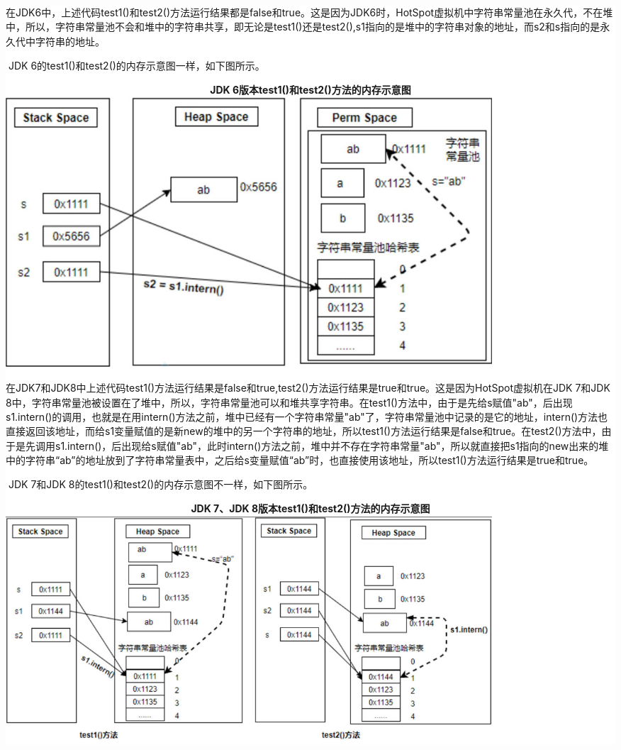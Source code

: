 ​	在JDK6中，上述代码test1()和test2()方法运行结果都是false和true。这是因为JDK6时，HotSpot虚拟机中字符串常量池在永久代，不在堆中，所以，字符串常量池不会和堆中的字符串共享，即无论是test1()还是test2(),s1指向的是堆中的字符串对象的地址，而s2和s指向的是永久代中字符串的地址。

​	JDK 6的test1()和test2()的内存示意图一样，如下图所示。

<div style="text-align:center;font-weight:bold;">JDK 6版本test1()和test2()方法的内存示意图</div>

<img src="./images/image-20241110232819409.png" alt="image-20241110232819409" style="zoom:67%;" />

​	在JDK7和JDK8中上述代码test1()方法运行结果是false和true,test2()方法运行结果是true和true。这是因为HotSpot虚拟机在JDK 7和JDK 8中，字符串常量池被设置在了堆中，所以，字符串常量池可以和堆共享字符串。在test1()方法中，由于是先给s赋值"ab"，后出现s1.intern()的调用，也就是在用intern()方法之前，堆中已经有一个字符串常量"ab"了，字符串常量池中记录的是它的地址，intern()方法也直接返回该地址，而给s1变量赋值的是新new的堆中的另一个字符串的地址，所以test1()方法运行结果是false和true。在test2()方法中，由于是先调用s1.intern()，后出现给s赋值"ab"，此时intern()方法之前，堆中并不存在字符串常量"ab"，所以就直接把s1指向的new出来的堆中的字符串“ab”的地址放到了字符串常量表中，之后给s变量赋值“ab”时，也直接使用该地址，所以test1()方法运行结果是true和true。

​	JDK 7和JDK 8的test1()和test2()的内存示意图不一样，如下图所示。

<div style="text-align:center;font-weight:bold;">JDK 7、JDK 8版本test1()和test2()方法的内存示意图</div>

<img src="./images/image-20241110233037149.png" alt="image-20241110233037149" style="zoom:67%;" />
